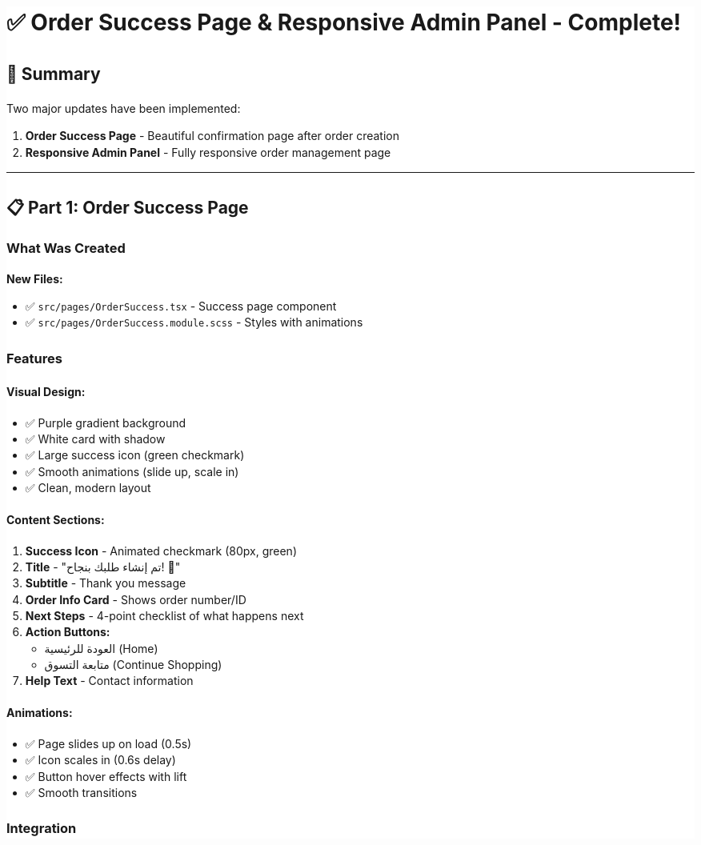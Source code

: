 # ✅ Order Success Page & Responsive Admin Panel - Complete!

## 🎉 Summary

Two major updates have been implemented:

1. **Order Success Page** - Beautiful confirmation page after order creation
2. **Responsive Admin Panel** - Fully responsive order management page

---

## 📋 Part 1: Order Success Page

### What Was Created

**New Files:**

- ✅ `src/pages/OrderSuccess.tsx` - Success page component
- ✅ `src/pages/OrderSuccess.module.scss` - Styles with animations

### Features

#### Visual Design:

- ✅ Purple gradient background
- ✅ White card with shadow
- ✅ Large success icon (green checkmark)
- ✅ Smooth animations (slide up, scale in)
- ✅ Clean, modern layout

#### Content Sections:

1. **Success Icon** - Animated checkmark (80px, green)
2. **Title** - "تم إنشاء طلبك بنجاح! 🎉"
3. **Subtitle** - Thank you message
4. **Order Info Card** - Shows order number/ID
5. **Next Steps** - 4-point checklist of what happens next
6. **Action Buttons:**
   - العودة للرئيسية (Home)
   - متابعة التسوق (Continue Shopping)
7. **Help Text** - Contact information

#### Animations:

- ✅ Page slides up on load (0.5s)
- ✅ Icon scales in (0.6s delay)
- ✅ Button hover effects with lift
- ✅ Smooth transitions

### Integration
